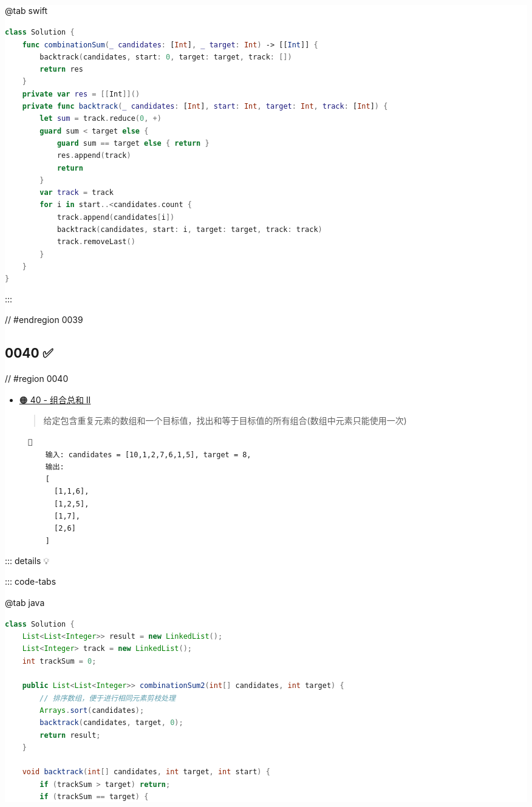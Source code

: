 @tab swift
```swift
class Solution {
    func combinationSum(_ candidates: [Int], _ target: Int) -> [[Int]] {
        backtrack(candidates, start: 0, target: target, track: [])
        return res
    }
    private var res = [[Int]]()
    private func backtrack(_ candidates: [Int], start: Int, target: Int, track: [Int]) {
        let sum = track.reduce(0, +)
        guard sum < target else {
            guard sum == target else { return }
            res.append(track)
            return
        }
        var track = track
        for i in start..<candidates.count {
            track.append(candidates[i])
            backtrack(candidates, start: i, target: target, track: track)
            track.removeLast()
        }
    }
}
```

:::

// #endregion 0039

## 0040 ✅

// #region 0040

- [🟠 40 - 组合总和 II](https://leetcode.cn/problems/combination-sum-ii)
    > 给定包含重复元素的数组和一个目标值，找出和等于目标值的所有组合(数组中元素只能使用一次)
    
        🌰
            输入: candidates = [10,1,2,7,6,1,5], target = 8,
            输出:
            [
              [1,1,6],
              [1,2,5],
              [1,7],
              [2,6]
            ]
            
::: details 💡

::: code-tabs

@tab java
```java
class Solution {
    List<List<Integer>> result = new LinkedList();
    List<Integer> track = new LinkedList();
    int trackSum = 0;

    public List<List<Integer>> combinationSum2(int[] candidates, int target) {
        // 排序数组，便于进行相同元素剪枝处理
        Arrays.sort(candidates);
        backtrack(candidates, target, 0);
        return result;
    }

    void backtrack(int[] candidates, int target, int start) {
        if (trackSum > target) return;
        if (trackSum == target) {
```
